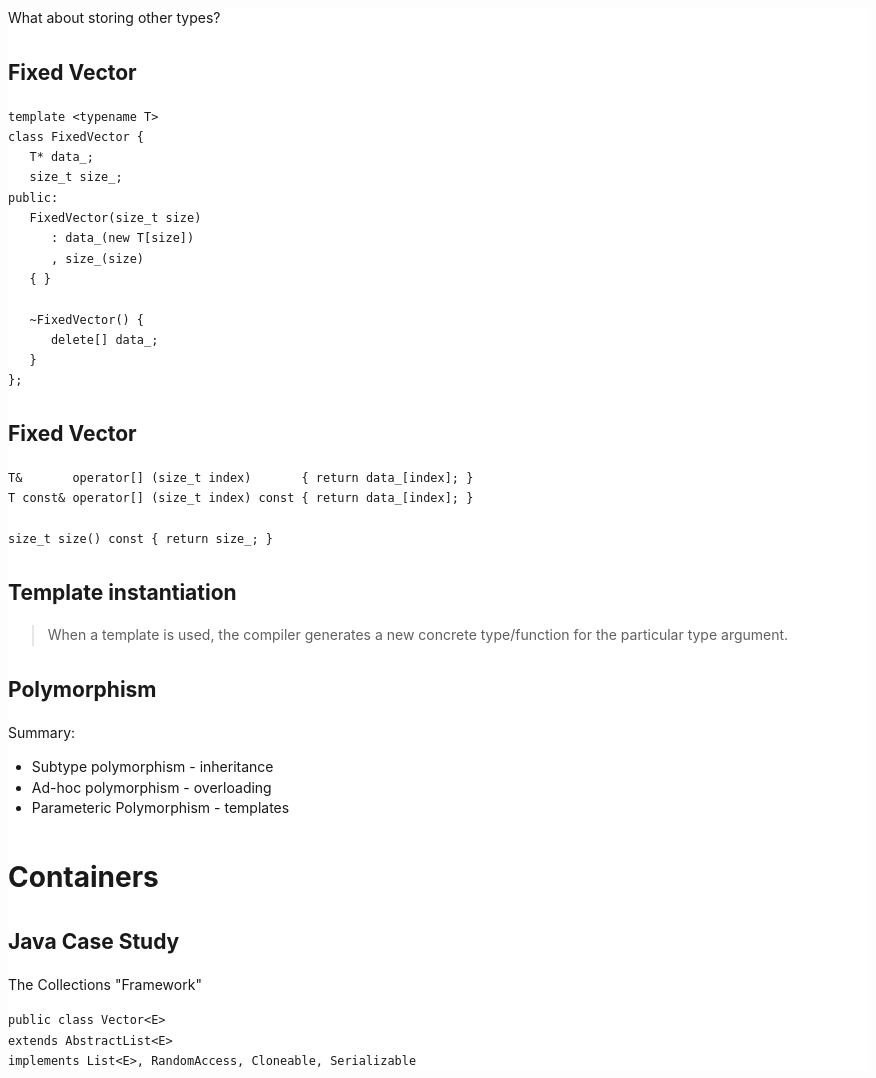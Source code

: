 What about storing other types?

## Fixed Vector

```{.cpp}
template <typename T>
class FixedVector {
   T* data_;
   size_t size_;
public:
   FixedVector(size_t size)
      : data_(new T[size])
      , size_(size)
   { }

   ~FixedVector() {
      delete[] data_;
   }
};
```

## Fixed Vector

```{.cpp}
T&       operator[] (size_t index)       { return data_[index]; }
T const& operator[] (size_t index) const { return data_[index]; }

size_t size() const { return size_; }
```

## Template instantiation

> When a template is used, the compiler generates a new concrete type/function
> for the particular type argument.

## Polymorphism

Summary:

* Subtype polymorphism - inheritance
* Ad-hoc polymorphism - overloading
* Parameteric Polymorphism - templates

# Containers

## Java Case Study

The Collections "Framework"

```{.java}
public class Vector<E>
extends AbstractList<E>
implements List<E>, RandomAccess, Cloneable, Serializable
```
